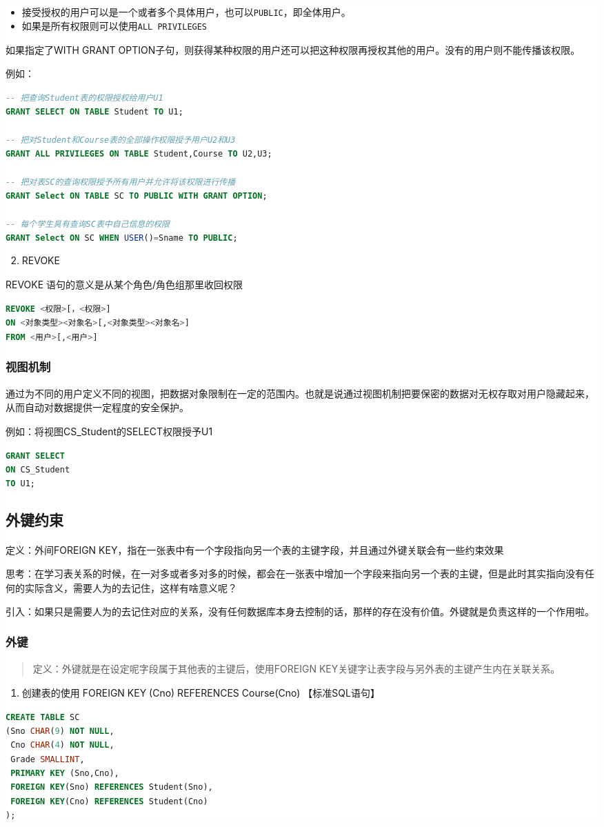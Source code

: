 - 接受授权的用户可以是一个或者多个具体用户，也可以`PUBLIC`，即全体用户。
- 如果是所有权限则可以使用`ALL PRIVILEGES`

如果指定了WITH GRANT OPTION子句，则获得某种权限的用户还可以把这种权限再授权其他的用户。没有的用户则不能传播该权限。

例如：

```sql
-- 把查询Student表的权限授权给用户U1
GRANT SELECT ON TABLE Student TO U1;

-- 把对Student和Course表的全部操作权限授予用户U2和U3
GRANT ALL PRIVILEGES ON TABLE Student,Course TO U2,U3;

-- 把对表SC的查询权限授予所有用户并允许将该权限进行传播
GRANT Select ON TABLE SC TO PUBLIC WITH GRANT OPTION;

-- 每个学生具有查询SC表中自己信息的权限
GRANT Select ON SC WHEN USER()=Sname TO PUBLIC;
```

2. REVOKE

REVOKE 语句的意义是从某个角色/角色组那里收回权限

```sql
REVOKE <权限>[，<权限>]
ON <对象类型><对象名>[,<对象类型><对象名>]
FROM <用户>[,<用户>]
```

### 视图机制

通过为不同的用户定义不同的视图，把数据对象限制在一定的范围内。也就是说通过视图机制把要保密的数据对无权存取对用户隐藏起来，从而自动对数据提供一定程度的安全保护。

例如：将视图CS_Student的SELECT权限授予U1

```sql
GRANT SELECT
ON CS_Student
TO U1;
```

##  外键约束

定义：外间FOREIGN KEY，指在一张表中有一个字段指向另一个表的主键字段，并且通过外键关联会有一些约束效果

思考：在学习表关系的时候，在一对多或者多对多的时候，都会在一张表中增加一个字段来指向另一个表的主键，但是此时其实指向没有任何的实际含义，需要人为的去记住，这样有啥意义呢？

引入：如果只是需要人为的去记住对应的关系，没有任何数据库本身去控制的话，那样的存在没有价值。外键就是负责这样的一个作用啦。

### 外键

> 定义：外键就是在设定呢字段属于其他表的主键后，使用FOREIGN KEY关键字让表字段与另外表的主键产生内在关联关系。

1. 创建表的使用 FOREIGN KEY (Cno) REFERENCES Course(Cno) 【标准SQL语句】

```sql
CREATE TABLE SC
(Sno CHAR(9) NOT NULL,
 Cno CHAR(4) NOT NULL,
 Grade SMALLINT,
 PRIMARY KEY (Sno,Cno),
 FOREIGN KEY(Sno) REFERENCES Student(Sno),
 FOREIGN KEY(Cno) REFERENCES Student(Cno)
);
```
